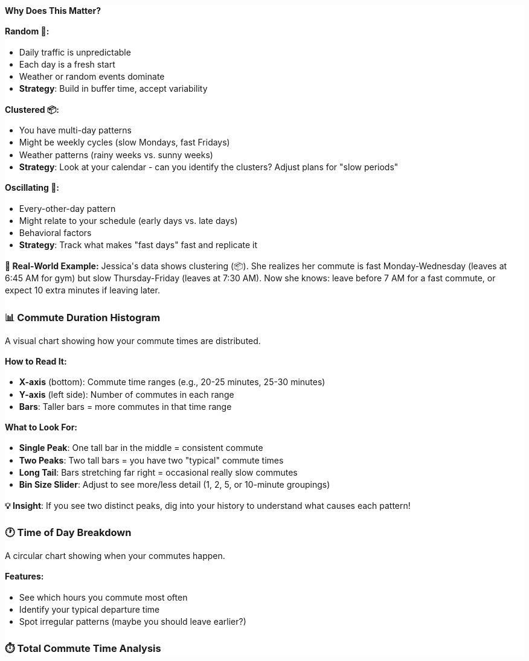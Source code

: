 **Why Does This Matter?**

**Random 🎲:**
- Daily traffic is unpredictable
- Each day is a fresh start
- Weather or random events dominate
- **Strategy**: Build in buffer time, accept variability

**Clustered 📦:**
- You have multi-day patterns
- Might be weekly cycles (slow Mondays, fast Fridays)
- Weather patterns (rainy weeks vs. sunny weeks)
- **Strategy**: Look at your calendar - can you identify the clusters? Adjust plans for "slow periods"

**Oscillating 🌊:**
- Every-other-day pattern
- Might relate to your schedule (early days vs. late days)
- Behavioral factors
- **Strategy**: Track what makes "fast days" fast and replicate it

**🎯 Real-World Example:**
Jessica's data shows clustering (📦). She realizes her commute is fast Monday-Wednesday (leaves at 6:45 AM for gym) but slow Thursday-Friday (leaves at 7:30 AM). Now she knows: leave before 7 AM for a fast commute, or expect 10 extra minutes if leaving later.

### 📊 Commute Duration Histogram

A visual chart showing how your commute times are distributed.

**How to Read It:**
- **X-axis** (bottom): Commute time ranges (e.g., 20-25 minutes, 25-30 minutes)
- **Y-axis** (left side): Number of commutes in each range
- **Bars**: Taller bars = more commutes in that time range

**What to Look For:**
- **Single Peak**: One tall bar in the middle = consistent commute
- **Two Peaks**: Two tall bars = you have two "typical" commute times
- **Long Tail**: Bars stretching far right = occasional really slow commutes
- **Bin Size Slider**: Adjust to see more/less detail (1, 2, 5, or 10-minute groupings)

**💡 Insight**: If you see two distinct peaks, dig into your history to understand what causes each pattern!

### 🕐 Time of Day Breakdown

A circular chart showing when your commutes happen.

**Features:**
- See which hours you commute most often
- Identify your typical departure time
- Spot irregular patterns (maybe you should leave earlier?)

### ⏱️ Total Commute Time Analysis
